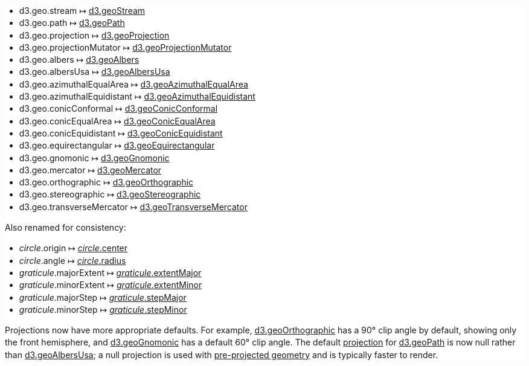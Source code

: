 * d3.geo.stream ↦ [d3.geoStream](https://github.com/d3/d3-geo/blob/master/README.md#geoStream)
* d3.geo.path ↦ [d3.geoPath](https://github.com/d3/d3-geo/blob/master/README.md#geoPath)
* d3.geo.projection ↦ [d3.geoProjection](https://github.com/d3/d3-geo/blob/master/README.md#geoProjection)
* d3.geo.projectionMutator ↦ [d3.geoProjectionMutator](https://github.com/d3/d3-geo/blob/master/README.md#geoProjectionMutator)
* d3.geo.albers ↦ [d3.geoAlbers](https://github.com/d3/d3-geo/blob/master/README.md#geoAlbers)
* d3.geo.albersUsa ↦ [d3.geoAlbersUsa](https://github.com/d3/d3-geo/blob/master/README.md#geoAlbersUsa)
* d3.geo.azimuthalEqualArea ↦ [d3.geoAzimuthalEqualArea](https://github.com/d3/d3-geo/blob/master/README.md#geoAzimuthalEqualArea)
* d3.geo.azimuthalEquidistant ↦ [d3.geoAzimuthalEquidistant](https://github.com/d3/d3-geo/blob/master/README.md#geoAzimuthalEquidistant)
* d3.geo.conicConformal ↦ [d3.geoConicConformal](https://github.com/d3/d3-geo/blob/master/README.md#geoConicConformal)
* d3.geo.conicEqualArea ↦ [d3.geoConicEqualArea](https://github.com/d3/d3-geo/blob/master/README.md#geoConicEqualArea)
* d3.geo.conicEquidistant ↦ [d3.geoConicEquidistant](https://github.com/d3/d3-geo/blob/master/README.md#geoConicEquidistant)
* d3.geo.equirectangular ↦ [d3.geoEquirectangular](https://github.com/d3/d3-geo/blob/master/README.md#geoEquirectangular)
* d3.geo.gnomonic ↦ [d3.geoGnomonic](https://github.com/d3/d3-geo/blob/master/README.md#geoGnomonic)
* d3.geo.mercator ↦ [d3.geoMercator](https://github.com/d3/d3-geo/blob/master/README.md#geoMercator)
* d3.geo.orthographic ↦ [d3.geoOrthographic](https://github.com/d3/d3-geo/blob/master/README.md#geoOrthographic)
* d3.geo.stereographic ↦ [d3.geoStereographic](https://github.com/d3/d3-geo/blob/master/README.md#geoStereographic)
* d3.geo.transverseMercator ↦ [d3.geoTransverseMercator](https://github.com/d3/d3-geo/blob/master/README.md#geoTransverseMercator)

Also renamed for consistency:

* *circle*.origin ↦ [*circle*.center](https://github.com/d3/d3-geo/blob/master/README.md#circle_center)
* *circle*.angle ↦ [*circle*.radius](https://github.com/d3/d3-geo/blob/master/README.md#circle_radius)
* *graticule*.majorExtent ↦ [*graticule*.extentMajor](https://github.com/d3/d3-geo/blob/master/README.md#graticule_extentMajor)
* *graticule*.minorExtent ↦ [*graticule*.extentMinor](https://github.com/d3/d3-geo/blob/master/README.md#graticule_extentMinor)
* *graticule*.majorStep ↦ [*graticule*.stepMajor](https://github.com/d3/d3-geo/blob/master/README.md#graticule_stepMajor)
* *graticule*.minorStep ↦ [*graticule*.stepMinor](https://github.com/d3/d3-geo/blob/master/README.md#graticule_stepMinor)

Projections now have more appropriate defaults. For example, [d3.geoOrthographic](https://github.com/d3/d3-geo/blob/master/README.md#geoOrthographic) has a 90° clip angle by default, showing only the front hemisphere, and [d3.geoGnomonic](https://github.com/d3/d3-geo/blob/master/README.md#geoGnomonic) has a default 60° clip angle. The default [projection](https://github.com/d3/d3-geo/blob/master/README.md#path_projection) for [d3.geoPath](https://github.com/d3/d3-geo/blob/master/README.md#geoPath) is now null rather than [d3.geoAlbersUsa](https://github.com/d3/d3-geo/blob/master/README.md#geoAlbersUsa); a null projection is used with [pre-projected geometry](https://bl.ocks.org/mbostock/5557726) and is typically faster to render.
